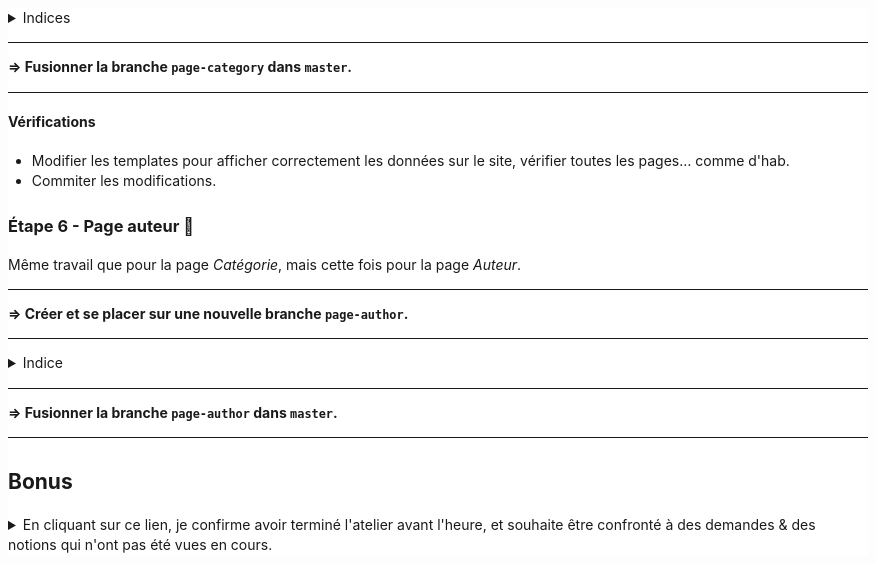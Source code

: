 <details><summary>Indices</summary></details>

---

**=> Fusionner la branche `page-category` dans `master`.**

---

#### Vérifications

- Modifier les templates pour afficher correctement les données sur le site, vérifier toutes les pages… comme d'hab.
- Commiter les modifications.

### Étape 6 - Page auteur :icecream:

Même travail que pour la page _Catégorie_, mais cette fois pour la page _Auteur_.

---

**=> Créer et se placer sur une nouvelle branche `page-author`.**

---

<details><summary>Indice</summary></details>

---

**=> Fusionner la branche `page-author` dans `master`.**

---

## Bonus

<details><summary>En cliquant sur ce lien, je confirme avoir terminé l'atelier avant l'heure, et souhaite être confronté à des demandes & des notions qui n'ont pas été vues en cours.</summary></details>
